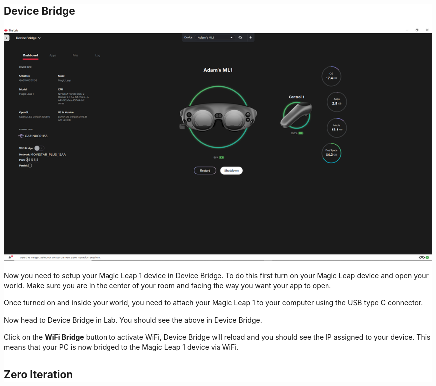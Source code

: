 ## Device Bridge

![Device Bridge](Media/Images/device-bridge.png)

Now you need to setup your Magic Leap 1 device in [Device Bridge](https://developer.magicleap.com/en-us/learn/guides/magic-leap-device-bridge-reference "Device Bridge"). To do this first turn on your Magic Leap device and open your world. Make sure you are in the center of your room and facing the way you want your app to open.

Once turned on and inside your world, you need to attach your Magic Leap 1 to your computer using the USB type C  connector. 

Now head to Device Bridge in Lab. You should see the above in Device Bridge.

Click on the **WiFi Bridge** button to activate WiFi, Device Bridge will reload and you should see the IP assigned to your device. This means that your PC is now bridged to the Magic Leap 1 device via WiFi.

## Zero Iteration
